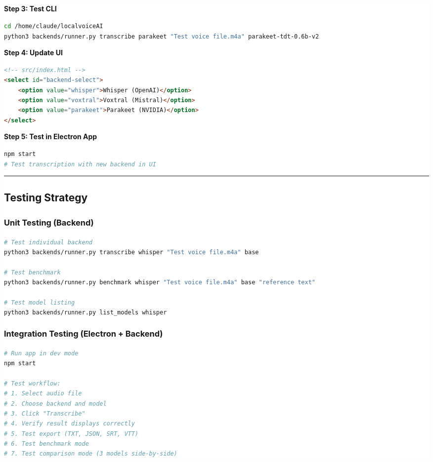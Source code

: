 **Step 3: Test CLI**
```bash
cd /home/claude/localvoiceAI
python3 backends/runner.py transcribe parakeet "Test voice file.m4a" parakeet-tdt-0.6b-v2
```

**Step 4: Update UI**
```html
<!-- src/index.html -->
<select id="backend-select">
    <option value="whisper">Whisper (OpenAI)</option>
    <option value="voxtral">Voxtral (Mistral)</option>
    <option value="parakeet">Parakeet (NVIDIA)</option>
</select>
```

**Step 5: Test in Electron App**
```bash
npm start
# Test transcription with new backend in UI
```

---

## Testing Strategy

### Unit Testing (Backend)
```bash
# Test individual backend
python3 backends/runner.py transcribe whisper "Test voice file.m4a" base

# Test benchmark
python3 backends/runner.py benchmark whisper "Test voice file.m4a" base "reference text"

# Test model listing
python3 backends/runner.py list_models whisper
```

### Integration Testing (Electron + Backend)
```bash
# Run app in dev mode
npm start

# Test workflow:
# 1. Select audio file
# 2. Choose backend and model
# 3. Click "Transcribe"
# 4. Verify result displays correctly
# 5. Test export (TXT, JSON, SRT, VTT)
# 6. Test benchmark mode
# 7. Test comparison mode (3 models side-by-side)
```
